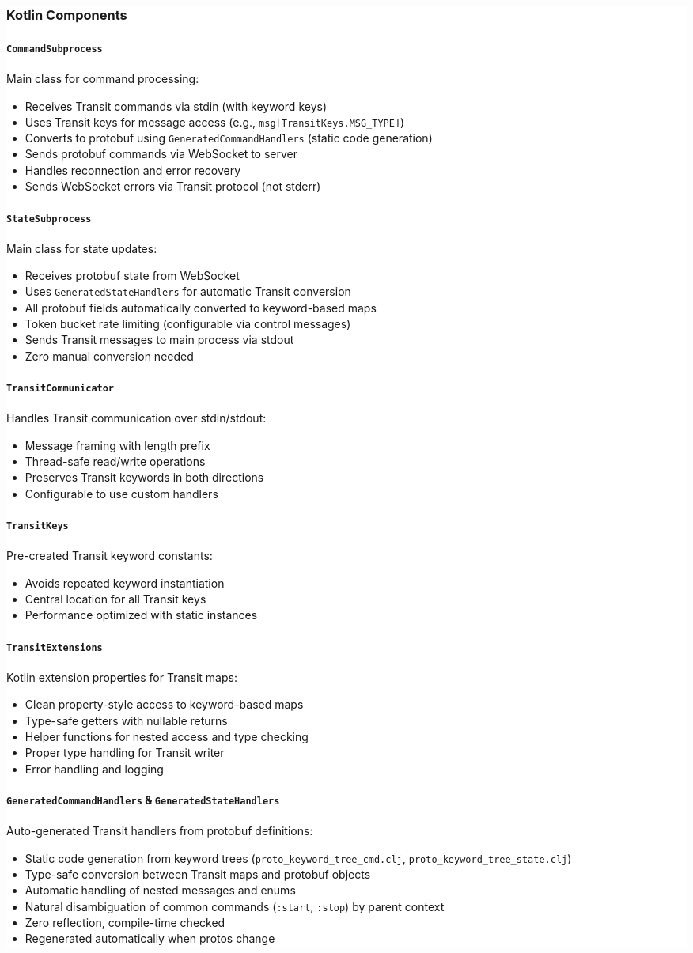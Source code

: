 ### Kotlin Components

#### `CommandSubprocess`
Main class for command processing:
- Receives Transit commands via stdin (with keyword keys)
- Uses Transit keys for message access (e.g., `msg[TransitKeys.MSG_TYPE]`)
- Converts to protobuf using `GeneratedCommandHandlers` (static code generation)
- Sends protobuf commands via WebSocket to server
- Handles reconnection and error recovery
- Sends WebSocket errors via Transit protocol (not stderr)

#### `StateSubprocess`
Main class for state updates:
- Receives protobuf state from WebSocket
- Uses `GeneratedStateHandlers` for automatic Transit conversion
- All protobuf fields automatically converted to keyword-based maps
- Token bucket rate limiting (configurable via control messages)
- Sends Transit messages to main process via stdout
- Zero manual conversion needed

#### `TransitCommunicator`
Handles Transit communication over stdin/stdout:
- Message framing with length prefix
- Thread-safe read/write operations
- Preserves Transit keywords in both directions
- Configurable to use custom handlers

#### `TransitKeys`
Pre-created Transit keyword constants:
- Avoids repeated keyword instantiation
- Central location for all Transit keys
- Performance optimized with static instances

#### `TransitExtensions`
Kotlin extension properties for Transit maps:
- Clean property-style access to keyword-based maps
- Type-safe getters with nullable returns
- Helper functions for nested access and type checking
- Proper type handling for Transit writer
- Error handling and logging

#### `GeneratedCommandHandlers` & `GeneratedStateHandlers`
Auto-generated Transit handlers from protobuf definitions:
- Static code generation from keyword trees (`proto_keyword_tree_cmd.clj`, `proto_keyword_tree_state.clj`)
- Type-safe conversion between Transit maps and protobuf objects
- Automatic handling of nested messages and enums
- Natural disambiguation of common commands (`:start`, `:stop`) by parent context
- Zero reflection, compile-time checked
- Regenerated automatically when protos change
